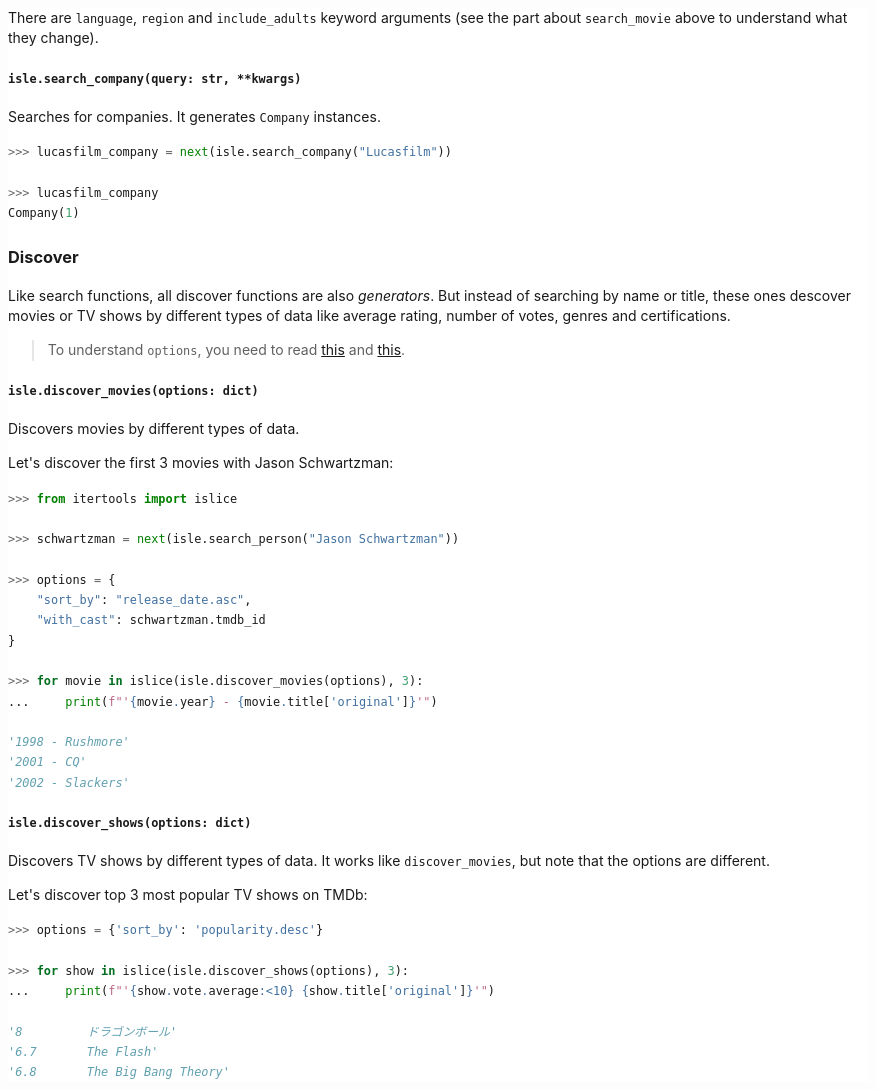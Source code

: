 There are `language`, `region` and `include_adults` keyword arguments (see the part about `search_movie` above to understand what they change).

#### `isle.search_company(query: str, **kwargs)`

Searches for companies. It generates `Company` instances.

```python
>>> lucasfilm_company = next(isle.search_company("Lucasfilm"))

>>> lucasfilm_company
Company(1)
```

### Discover

Like search functions, all discover functions are also *generators*. But instead of searching by name or title, these ones descover movies or TV shows by different types of data like average rating, number of votes, genres and certifications.

> To understand `options`, you need to read [this](https://developers.themoviedb.org/3/discover/movie-discover) and [this](https://developers.themoviedb.org/3/discover/tv-discover).

#### `isle.discover_movies(options: dict)`

Discovers movies by different types of data.

Let's discover the first 3 movies with Jason Schwartzman:

```python
>>> from itertools import islice

>>> schwartzman = next(isle.search_person("Jason Schwartzman"))

>>> options = {
    "sort_by": "release_date.asc",
    "with_cast": schwartzman.tmdb_id
}

>>> for movie in islice(isle.discover_movies(options), 3):
...     print(f"'{movie.year} - {movie.title['original']}'")

'1998 - Rushmore'
'2001 - CQ'
'2002 - Slackers'
```

#### `isle.discover_shows(options: dict)`

Discovers TV shows by different types of data. It works like `discover_movies`, but note that the options are different.

Let's discover top 3 most popular TV shows on TMDb:

```python
>>> options = {'sort_by': 'popularity.desc'}

>>> for show in islice(isle.discover_shows(options), 3):
...     print(f"'{show.vote.average:<10} {show.title['original']}'")

'8         ドラゴンボール'
'6.7       The Flash'
'6.8       The Big Bang Theory'
```

